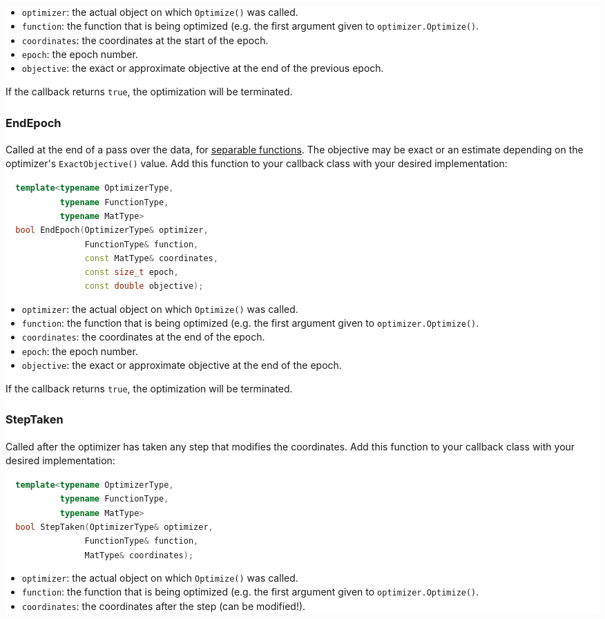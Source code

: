 * `optimizer`: the actual object on which `Optimize()` was called.
 * `function`: the function that is being optimized (e.g. the first argument
   given to `optimizer.Optimize()`.
 * `coordinates`: the coordinates at the start of the epoch.
 * `epoch`: the epoch number.
 * `objective`: the exact or approximate objective at the end of the previous
   epoch.

If the callback returns `true`, the optimization will be terminated.

### EndEpoch

Called at the end of a pass over the data, for
[separable functions](#separable-functions). The objective may be exact or an
estimate depending on the optimizer's `ExactObjective()` value.  Add this
function to your callback class with your desired implementation:

```c++
  template<typename OptimizerType,
           typename FunctionType,
           typename MatType>
  bool EndEpoch(OptimizerType& optimizer,
                FunctionType& function,
                const MatType& coordinates,
                const size_t epoch,
                const double objective);
```

 * `optimizer`: the actual object on which `Optimize()` was called.
 * `function`: the function that is being optimized (e.g. the first argument
   given to `optimizer.Optimize()`.
 * `coordinates`: the coordinates at the end of the epoch.
 * `epoch`: the epoch number.
 * `objective`: the exact or approximate objective at the end of the epoch.

If the callback returns `true`, the optimization will be terminated.

### StepTaken

Called after the optimizer has taken any step that modifies the coordinates.
Add this function to your callback class with your desired implementation:

```c++
  template<typename OptimizerType,
           typename FunctionType,
           typename MatType>
  bool StepTaken(OptimizerType& optimizer,
                FunctionType& function,
                MatType& coordinates);
```

 * `optimizer`: the actual object on which `Optimize()` was called.
 * `function`: the function that is being optimized (e.g. the first argument
   given to `optimizer.Optimize()`.
 * `coordinates`: the coordinates after the step (can be modified!).
